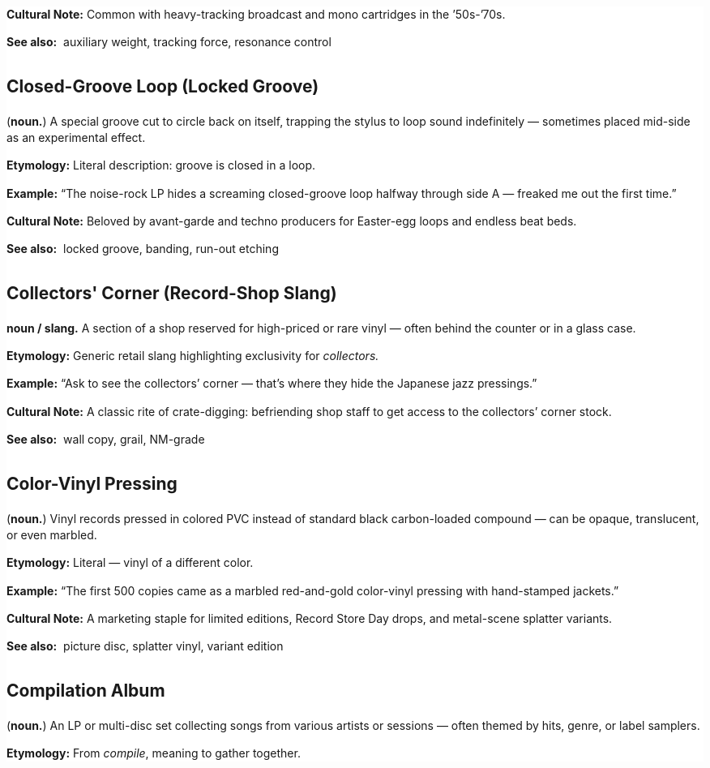 **Cultural Note:** Common with heavy-tracking broadcast and mono cartridges in the ’50s-’70s.

**See also:**  auxiliary weight, tracking force, resonance control

## Closed-Groove Loop (Locked Groove)
(**noun.**) A special groove cut to circle back on itself, trapping the stylus to loop sound indefinitely — sometimes placed mid-side as an experimental effect.

**Etymology:** Literal description: groove is closed in a loop.

**Example:** 
“The noise-rock LP hides a screaming closed-groove loop halfway through side A — freaked me out the first time.”

**Cultural Note:** Beloved by avant-garde and techno producers for Easter-egg loops and endless beat beds.

**See also:**  locked groove, banding, run-out etching

## Collectors' Corner (Record-Shop Slang)
**noun / slang.**
A section of a shop reserved for high-priced or rare vinyl — often behind the counter or in a glass case.

**Etymology:** Generic retail slang highlighting exclusivity for *collectors.*

**Example:** 
“Ask to see the collectors’ corner — that’s where they hide the Japanese jazz pressings.”

**Cultural Note:** A classic rite of crate-digging: befriending shop staff to get access to the collectors’ corner stock.

**See also:**  wall copy, grail, NM-grade

## Color-Vinyl Pressing
(**noun.**) Vinyl records pressed in colored PVC instead of standard black carbon-loaded compound — can be opaque, translucent, or even marbled.

**Etymology:** Literal — vinyl of a different color.

**Example:** 
“The first 500 copies came as a marbled red-and-gold color-vinyl pressing with hand-stamped jackets.”

**Cultural Note:** A marketing staple for limited editions, Record Store Day drops, and metal-scene splatter variants.

**See also:**  picture disc, splatter vinyl, variant edition

## Compilation Album
(**noun.**) An LP or multi-disc set collecting songs from various artists or sessions — often themed by hits, genre, or label samplers.

**Etymology:** From *compile*, meaning to gather together.
